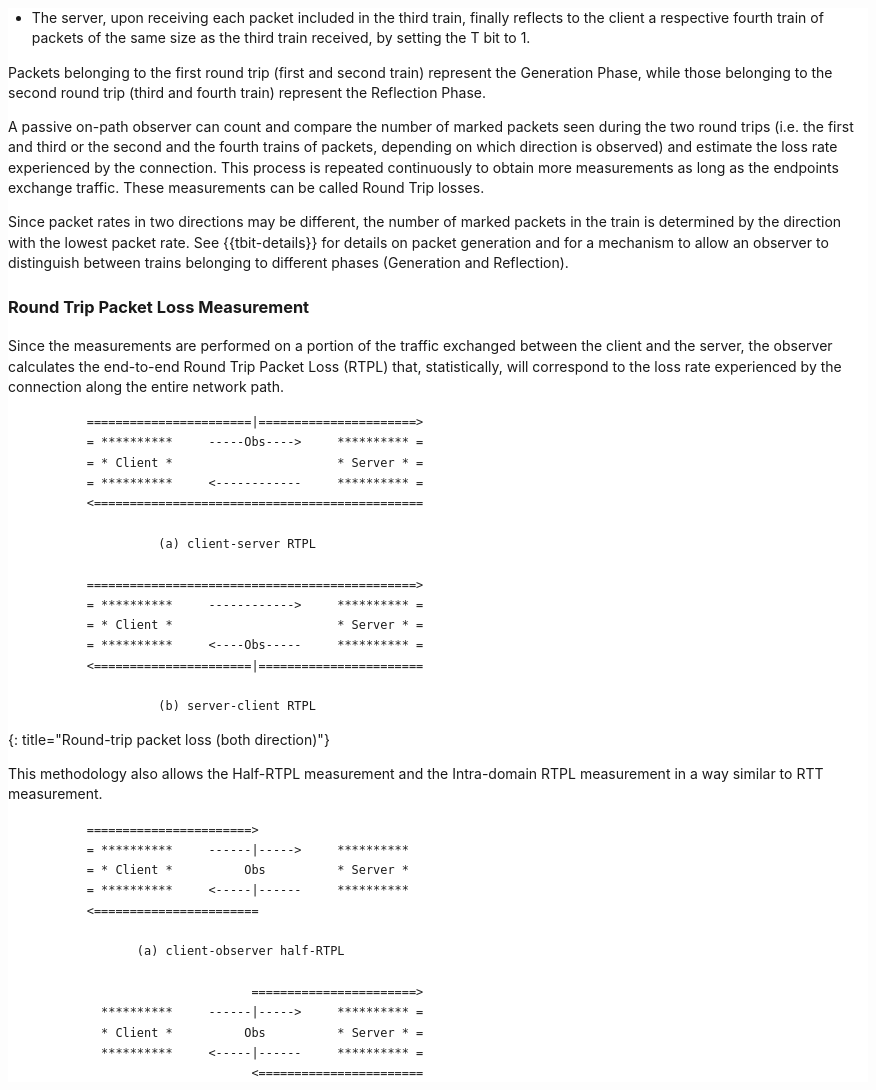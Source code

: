 *  The server, upon receiving each packet included in the third train, finally
   reflects to the client a respective fourth train of packets of the same size
   as the third train received, by setting the T bit to 1.

Packets belonging to the first round trip (first and second train)
represent the Generation Phase, while those belonging to the second
round trip (third and fourth train) represent the Reflection Phase.

A passive on-path observer can count and compare the number of marked
packets seen during the two round trips (i.e. the first and third
or the second and the fourth trains of packets, depending on which
direction is observed) and estimate the loss rate experienced by the
connection. This process is repeated continuously to obtain more
measurements as long as the endpoints exchange traffic.  These
measurements can be called Round Trip losses.

Since packet rates in two directions may be different, the number of marked
packets in the train is determined by the direction with the lowest packet rate.
See {{tbit-details}} for details on packet generation and for a mechanism to
allow an observer to distinguish between trains belonging to different phases
(Generation and Reflection).

### Round Trip Packet Loss Measurement

Since the measurements are performed on a portion of the traffic exchanged
between the client and the server, the observer calculates the end-to-end Round
Trip Packet Loss (RTPL) that, statistically, will correspond to the loss rate
experienced by the connection along the entire network path.

~~~~
           =======================|======================>
           = **********     -----Obs---->     ********** =
           = * Client *                       * Server * =
           = **********     <------------     ********** =
           <==============================================

                     (a) client-server RTPL

           ==============================================>
           = **********     ------------>     ********** =
           = * Client *                       * Server * =
           = **********     <----Obs-----     ********** =
           <======================|=======================

                     (b) server-client RTPL
~~~~
{: title="Round-trip packet loss (both direction)"}


This methodology also allows the Half-RTPL measurement and
the Intra-domain RTPL measurement in a way similar to RTT measurement.

~~~~
           =======================>
           = **********     ------|----->     **********
           = * Client *          Obs          * Server *
           = **********     <-----|------     **********
           <=======================

                  (a) client-observer half-RTPL

                                  =======================>
             **********     ------|----->     ********** =
             * Client *          Obs          * Server * =
             **********     <-----|------     ********** =
                                  <=======================

~~~~
